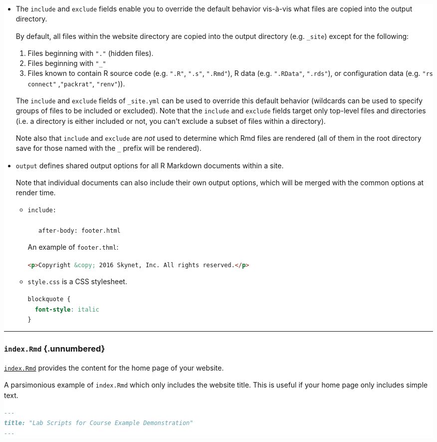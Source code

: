 - The `include` and `exclude` fields enable you to override the default behavior vis-à-vis what files are copied into the output directory. 

  By default, all files within the website directory are copied into the output directory (e.g. `_site`) except for the following:

  1. Files beginning with `"."` (hidden files).
  2. Files beginning with `"_"`
  3. Files known to contain R source code (e.g. `".R"`, `".s"`, `".Rmd"`), R data (e.g. `".RData"`, `".rds"`), or configuration data (e.g. `"rsconnect"` ,`"packrat"`, `"renv"`)).

  The `include` and `exclude` fields of `_site.yml` can be used to override this default behavior (wildcards can be used to specify groups of files to be included or excluded). Note that the `include` and `exclude` fields target only top-level files and directories (i.e. a directory is either included or not, you can't exclude a subset of files within a directory).

  Note also that `include` and `exclude` are *not* used to determine which Rmd files are rendered (all of them in the root directory save for those named with the `_` prefix will be rendered).

- `output` defines shared output options for all R Markdown documents within a site.

    Note that individual documents can also include their own output options, which will be merged with the common options at render time.

    - <code>include: \
      &nbsp;&nbsp;&nbsp;after-body: footer.html
      </code>
      
      An example of `footer.thml`:
      
        ```html
        <p>Copyright &copy; 2016 Skynet, Inc. All rights reserved.</p>
        ```

    - `style.css` is a CSS stylesheet.

        ```css
        blockquote {
          font-style: italic
        }
        ```

--------------------------------------------------------------------------------

<a id="index"></a>

### `index.Rmd` {.unnumbered}

[`index.Rmd`](https://bookdown.org/yihui/rmarkdown/rmarkdown-site.html#site-generator-function) provides the content for the home page of your website.

A parsimonious example of `index.Rmd` which only includes the website title. This is useful if your home page only includes simple text.

```markdown
---
title: "Lab Scripts for Course Example Demonstration"
---
```
